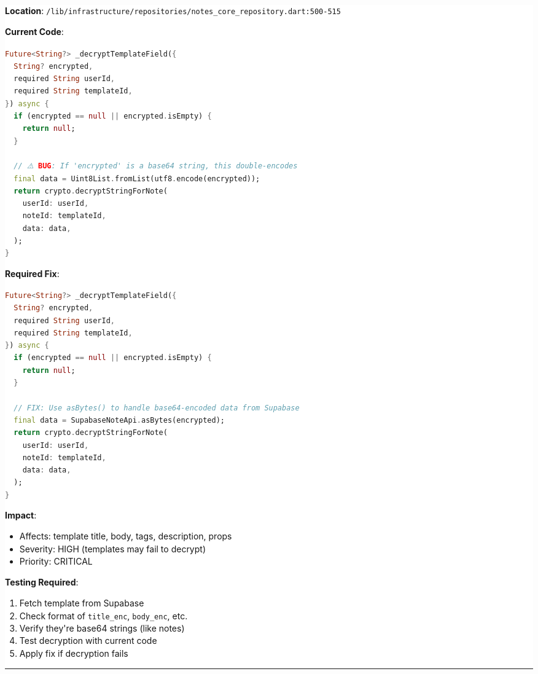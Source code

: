 **Location**: `/lib/infrastructure/repositories/notes_core_repository.dart:500-515`

**Current Code**:
```dart
Future<String?> _decryptTemplateField({
  String? encrypted,
  required String userId,
  required String templateId,
}) async {
  if (encrypted == null || encrypted.isEmpty) {
    return null;
  }

  // ⚠️ BUG: If 'encrypted' is a base64 string, this double-encodes
  final data = Uint8List.fromList(utf8.encode(encrypted));
  return crypto.decryptStringForNote(
    userId: userId,
    noteId: templateId,
    data: data,
  );
}
```

**Required Fix**:
```dart
Future<String?> _decryptTemplateField({
  String? encrypted,
  required String userId,
  required String templateId,
}) async {
  if (encrypted == null || encrypted.isEmpty) {
    return null;
  }

  // FIX: Use asBytes() to handle base64-encoded data from Supabase
  final data = SupabaseNoteApi.asBytes(encrypted);
  return crypto.decryptStringForNote(
    userId: userId,
    noteId: templateId,
    data: data,
  );
}
```

**Impact**:
- Affects: template title, body, tags, description, props
- Severity: HIGH (templates may fail to decrypt)
- Priority: CRITICAL

**Testing Required**:
1. Fetch template from Supabase
2. Check format of `title_enc`, `body_enc`, etc.
3. Verify they're base64 strings (like notes)
4. Test decryption with current code
5. Apply fix if decryption fails

---
